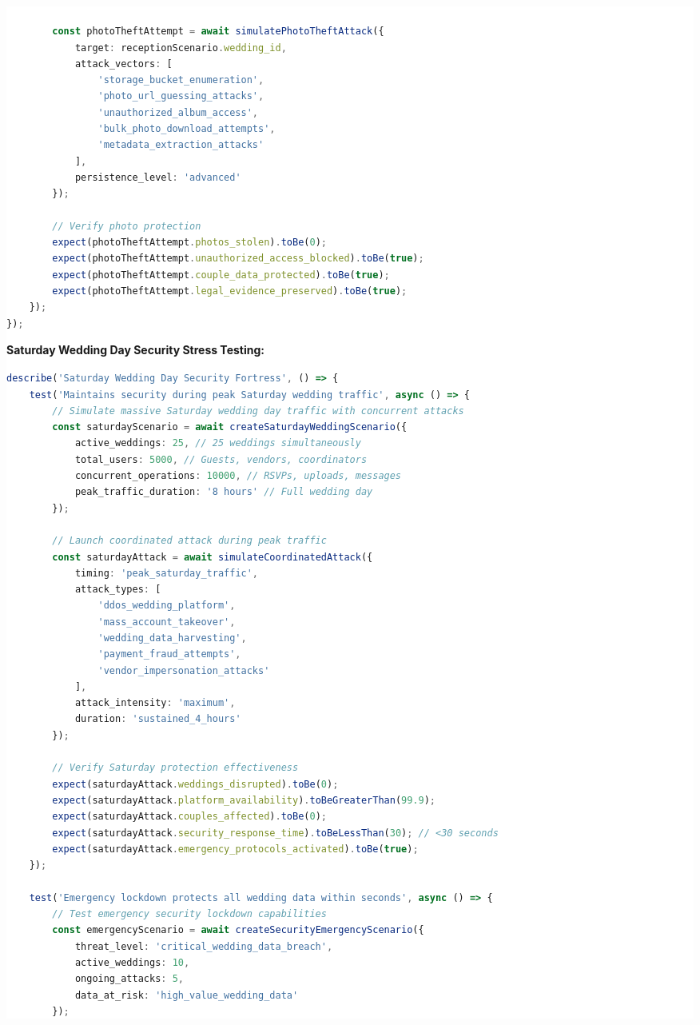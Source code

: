 ```typescript
        
        const photoTheftAttempt = await simulatePhotoTheftAttack({
            target: receptionScenario.wedding_id,
            attack_vectors: [
                'storage_bucket_enumeration',
                'photo_url_guessing_attacks',
                'unauthorized_album_access',
                'bulk_photo_download_attempts',
                'metadata_extraction_attacks'
            ],
            persistence_level: 'advanced'
        });
        
        // Verify photo protection
        expect(photoTheftAttempt.photos_stolen).toBe(0);
        expect(photoTheftAttempt.unauthorized_access_blocked).toBe(true);
        expect(photoTheftAttempt.couple_data_protected).toBe(true);
        expect(photoTheftAttempt.legal_evidence_preserved).toBe(true);
    });
});
```

**Saturday Wedding Day Security Stress Testing:**
```typescript
describe('Saturday Wedding Day Security Fortress', () => {
    test('Maintains security during peak Saturday wedding traffic', async () => {
        // Simulate massive Saturday wedding day traffic with concurrent attacks
        const saturdayScenario = await createSaturdayWeddingScenario({
            active_weddings: 25, // 25 weddings simultaneously
            total_users: 5000, // Guests, vendors, coordinators
            concurrent_operations: 10000, // RSVPs, uploads, messages
            peak_traffic_duration: '8 hours' // Full wedding day
        });
        
        // Launch coordinated attack during peak traffic
        const saturdayAttack = await simulateCoordinatedAttack({
            timing: 'peak_saturday_traffic',
            attack_types: [
                'ddos_wedding_platform',
                'mass_account_takeover',
                'wedding_data_harvesting',
                'payment_fraud_attempts',
                'vendor_impersonation_attacks'
            ],
            attack_intensity: 'maximum',
            duration: 'sustained_4_hours'
        });
        
        // Verify Saturday protection effectiveness
        expect(saturdayAttack.weddings_disrupted).toBe(0);
        expect(saturdayAttack.platform_availability).toBeGreaterThan(99.9);
        expect(saturdayAttack.couples_affected).toBe(0);
        expect(saturdayAttack.security_response_time).toBeLessThan(30); // <30 seconds
        expect(saturdayAttack.emergency_protocols_activated).toBe(true);
    });
    
    test('Emergency lockdown protects all wedding data within seconds', async () => {
        // Test emergency security lockdown capabilities
        const emergencyScenario = await createSecurityEmergencyScenario({
            threat_level: 'critical_wedding_data_breach',
            active_weddings: 10,
            ongoing_attacks: 5,
            data_at_risk: 'high_value_wedding_data'
        });
```